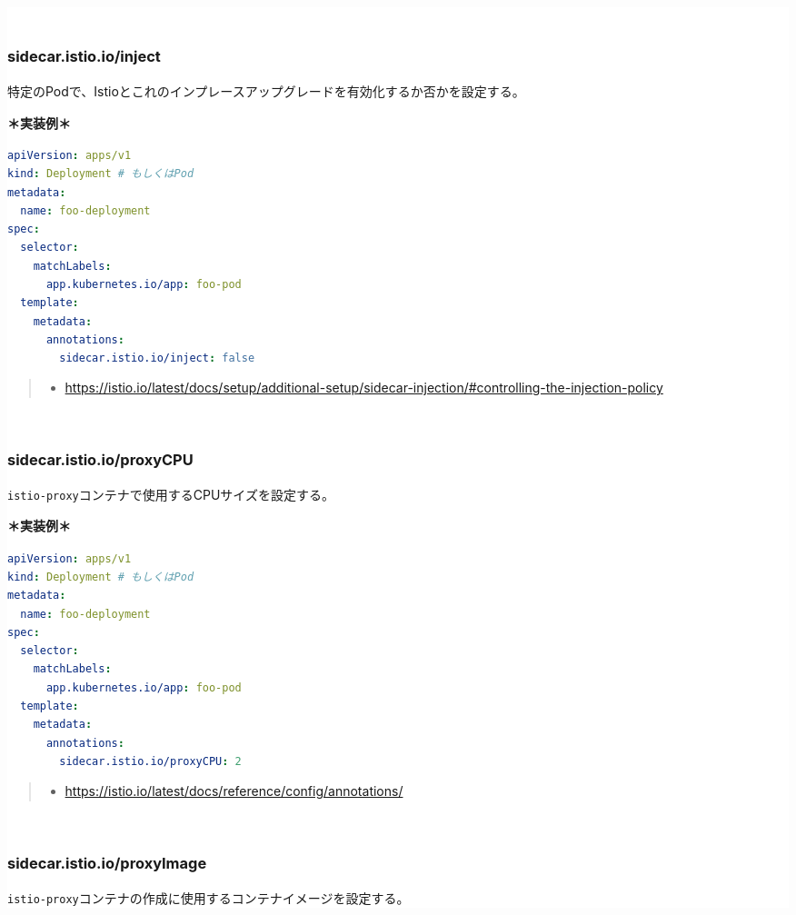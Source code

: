 <br>

### sidecar.istio.io/inject

特定のPodで、Istioとこれのインプレースアップグレードを有効化するか否かを設定する。

**＊実装例＊**

```yaml
apiVersion: apps/v1
kind: Deployment # もしくはPod
metadata:
  name: foo-deployment
spec:
  selector:
    matchLabels:
      app.kubernetes.io/app: foo-pod
  template:
    metadata:
      annotations:
        sidecar.istio.io/inject: false
```

> - https://istio.io/latest/docs/setup/additional-setup/sidecar-injection/#controlling-the-injection-policy

<br>

### sidecar.istio.io/proxyCPU

`istio-proxy`コンテナで使用するCPUサイズを設定する。

**＊実装例＊**

```yaml
apiVersion: apps/v1
kind: Deployment # もしくはPod
metadata:
  name: foo-deployment
spec:
  selector:
    matchLabels:
      app.kubernetes.io/app: foo-pod
  template:
    metadata:
      annotations:
        sidecar.istio.io/proxyCPU: 2
```

> - https://istio.io/latest/docs/reference/config/annotations/

<br>

### sidecar.istio.io/proxyImage

`istio-proxy`コンテナの作成に使用するコンテナイメージを設定する。
